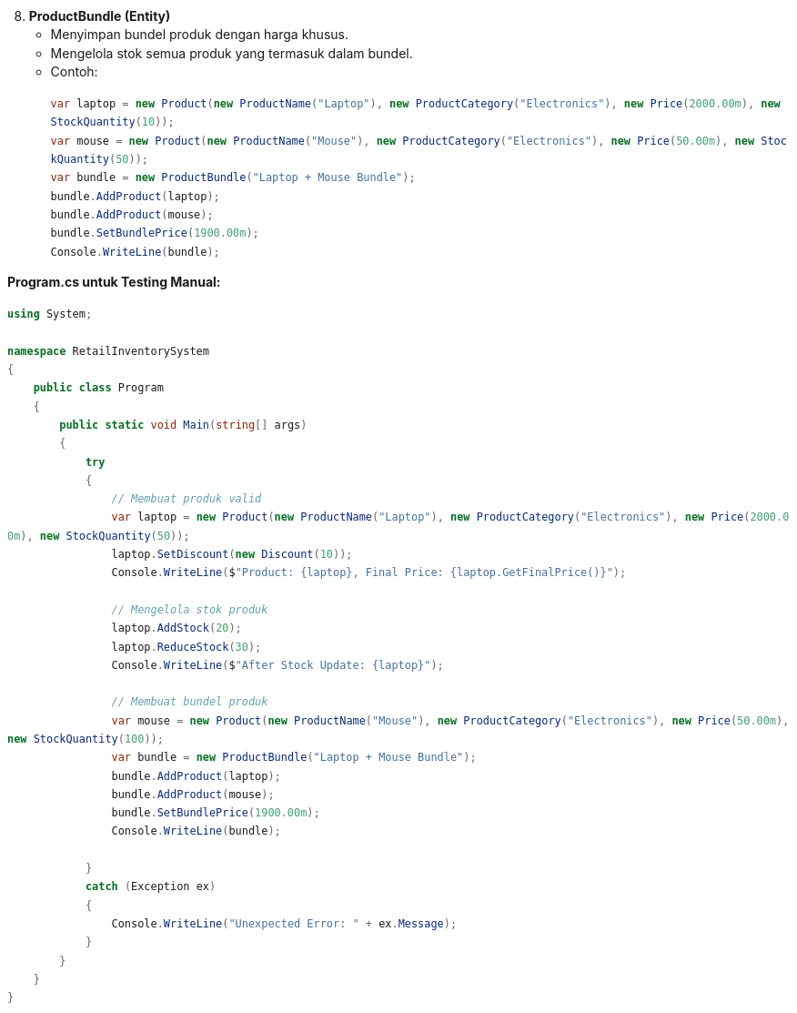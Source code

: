 8. **ProductBundle (Entity)**  
   - Menyimpan bundel produk dengan harga khusus.  
   - Mengelola stok semua produk yang termasuk dalam bundel.  
   - Contoh:  
     ```csharp
     var laptop = new Product(new ProductName("Laptop"), new ProductCategory("Electronics"), new Price(2000.00m), new StockQuantity(10));
     var mouse = new Product(new ProductName("Mouse"), new ProductCategory("Electronics"), new Price(50.00m), new StockQuantity(50));
     var bundle = new ProductBundle("Laptop + Mouse Bundle");
     bundle.AddProduct(laptop);
     bundle.AddProduct(mouse);
     bundle.SetBundlePrice(1900.00m);
     Console.WriteLine(bundle);
     ```  

**Program.cs untuk Testing Manual:**
```csharp
using System;

namespace RetailInventorySystem
{
    public class Program
    {
        public static void Main(string[] args)
        {
            try
            {
                // Membuat produk valid
                var laptop = new Product(new ProductName("Laptop"), new ProductCategory("Electronics"), new Price(2000.00m), new StockQuantity(50));
                laptop.SetDiscount(new Discount(10));
                Console.WriteLine($"Product: {laptop}, Final Price: {laptop.GetFinalPrice()}");

                // Mengelola stok produk
                laptop.AddStock(20);
                laptop.ReduceStock(30);
                Console.WriteLine($"After Stock Update: {laptop}");

                // Membuat bundel produk
                var mouse = new Product(new ProductName("Mouse"), new ProductCategory("Electronics"), new Price(50.00m), new StockQuantity(100));
                var bundle = new ProductBundle("Laptop + Mouse Bundle");
                bundle.AddProduct(laptop);
                bundle.AddProduct(mouse);
                bundle.SetBundlePrice(1900.00m);
                Console.WriteLine(bundle);

            }
            catch (Exception ex)
            {
                Console.WriteLine("Unexpected Error: " + ex.Message);
            }
        }
    }
}
```


